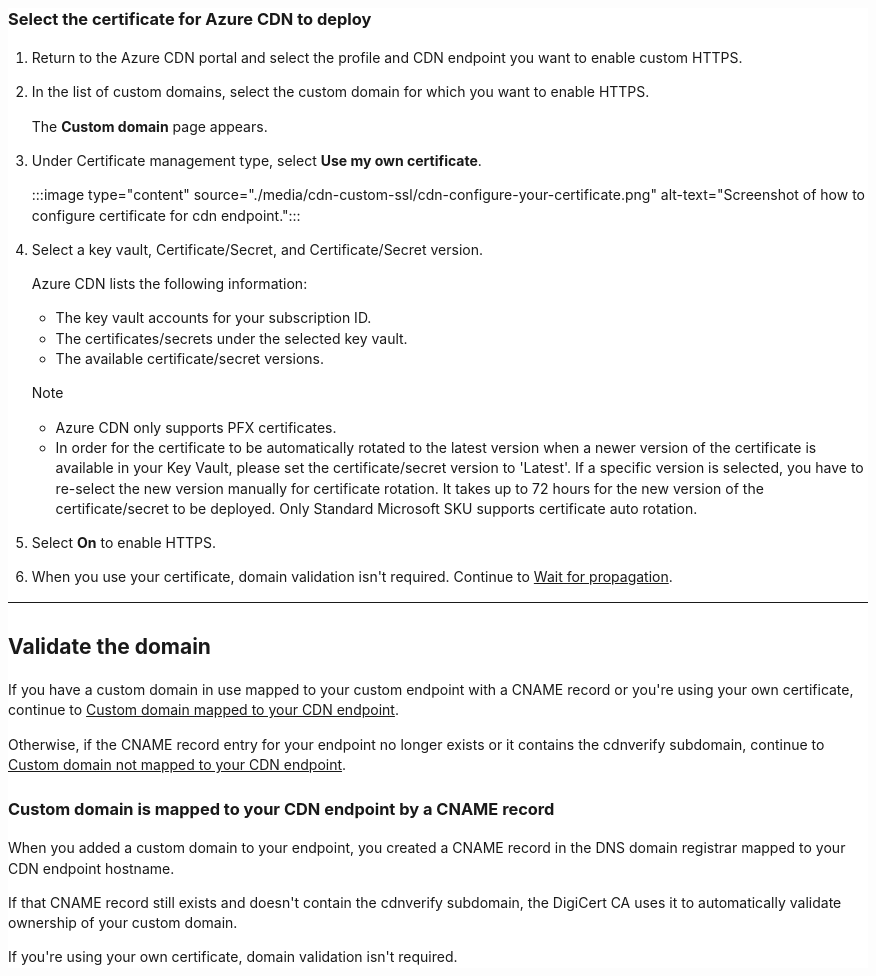 ### Select the certificate for Azure CDN to deploy

1. Return to the Azure CDN portal and select the profile and CDN endpoint you want to enable custom HTTPS.

2. In the list of custom domains, select the custom domain for which you want to enable HTTPS.

    The **Custom domain** page appears.

3. Under Certificate management type, select **Use my own certificate**.

    :::image type="content" source="./media/cdn-custom-ssl/cdn-configure-your-certificate.png" alt-text="Screenshot of how to configure certificate for cdn endpoint.":::

4. Select a key vault, Certificate/Secret, and Certificate/Secret version.

    Azure CDN lists the following information:
    - The key vault accounts for your subscription ID.
    - The certificates/secrets under the selected key vault.
    - The available certificate/secret versions.

    > [!NOTE]
    > * Azure CDN only supports PFX certificates.
    > * In order for the certificate to be automatically rotated to the latest version when a newer version of the certificate is available in your Key Vault, please set the certificate/secret version to 'Latest'. If a specific version is selected, you have to re-select the new version manually for certificate rotation. It takes up to 72 hours for the new version of the certificate/secret to be deployed. Only Standard Microsoft SKU supports certificate auto rotation.

5. Select **On** to enable HTTPS.

6. When you use your certificate, domain validation isn't required. Continue to [Wait for propagation](#wait-for-propagation).

---

## Validate the domain

If you have a custom domain in use mapped to your custom endpoint with a CNAME record or you're using your own certificate, continue to [Custom domain mapped to your CDN endpoint](#custom-domain-is-mapped-to-your-cdn-endpoint-by-a-cname-record).

Otherwise, if the CNAME record entry for your endpoint no longer exists or it contains the cdnverify subdomain, continue to [Custom domain not mapped to your CDN endpoint](#custom-domain-isnt-mapped-to-your-cdn-endpoint).

### Custom domain is mapped to your CDN endpoint by a CNAME record

When you added a custom domain to your endpoint, you created a CNAME record in the DNS domain registrar mapped to your CDN endpoint hostname.

If that CNAME record still exists and doesn't contain the cdnverify subdomain, the DigiCert CA uses it to automatically validate ownership of your custom domain.

If you're using your own certificate, domain validation isn't required.
